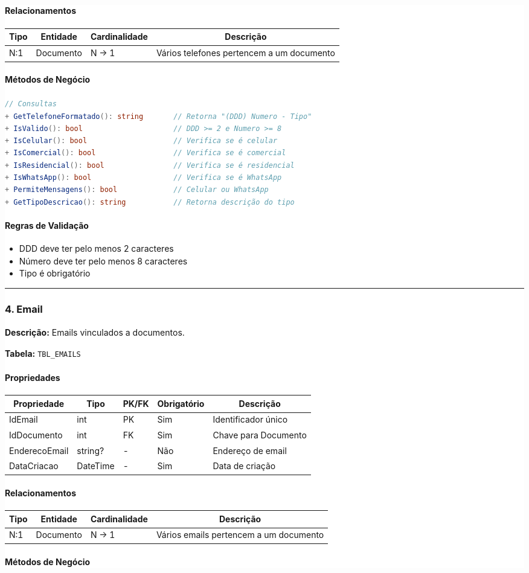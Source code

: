 #### Relacionamentos

| Tipo | Entidade | Cardinalidade | Descrição |
|------|----------|---------------|-----------|
| N:1 | Documento | N → 1 | Vários telefones pertencem a um documento |

#### Métodos de Negócio

```csharp
// Consultas
+ GetTelefoneFormatado(): string       // Retorna "(DDD) Numero - Tipo"
+ IsValido(): bool                     // DDD >= 2 e Numero >= 8
+ IsCelular(): bool                    // Verifica se é celular
+ IsComercial(): bool                  // Verifica se é comercial
+ IsResidencial(): bool                // Verifica se é residencial
+ IsWhatsApp(): bool                   // Verifica se é WhatsApp
+ PermiteMensagens(): bool             // Celular ou WhatsApp
+ GetTipoDescricao(): string           // Retorna descrição do tipo
```

#### Regras de Validação

- DDD deve ter pelo menos 2 caracteres
- Número deve ter pelo menos 8 caracteres
- Tipo é obrigatório

---

### 4. Email

**Descrição:** Emails vinculados a documentos.

**Tabela:** `TBL_EMAILS`

#### Propriedades

| Propriedade | Tipo | PK/FK | Obrigatório | Descrição |
|------------|------|-------|-------------|-----------|
| IdEmail | int | PK | Sim | Identificador único |
| IdDocumento | int | FK | Sim | Chave para Documento |
| EnderecoEmail | string? | - | Não | Endereço de email |
| DataCriacao | DateTime | - | Sim | Data de criação |

#### Relacionamentos

| Tipo | Entidade | Cardinalidade | Descrição |
|------|----------|---------------|-----------|
| N:1 | Documento | N → 1 | Vários emails pertencem a um documento |

#### Métodos de Negócio
